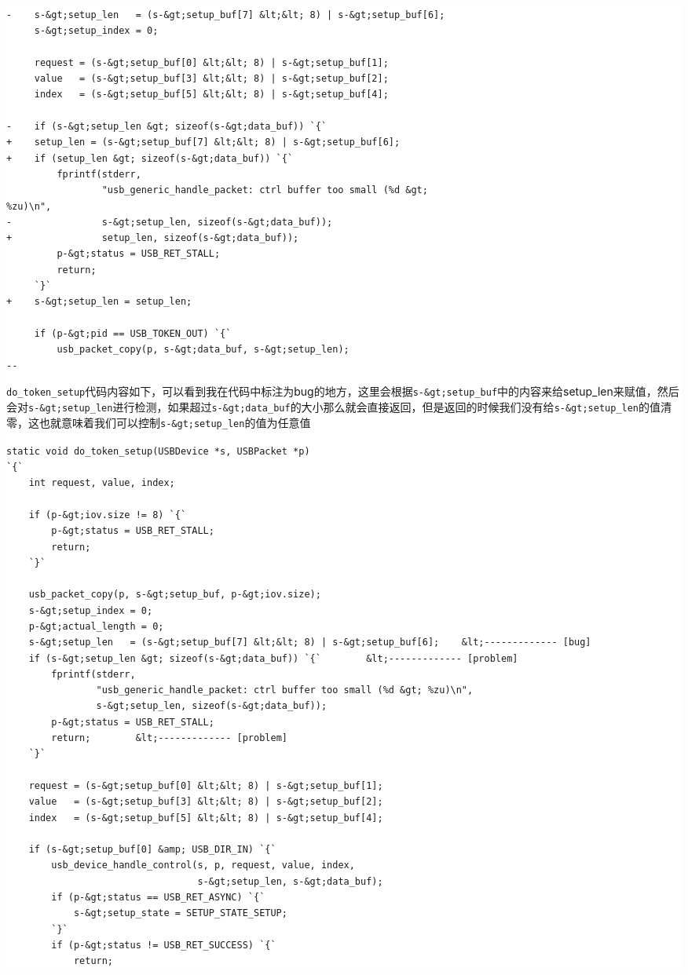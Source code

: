 ```
-    s-&gt;setup_len   = (s-&gt;setup_buf[7] &lt;&lt; 8) | s-&gt;setup_buf[6];
     s-&gt;setup_index = 0;

     request = (s-&gt;setup_buf[0] &lt;&lt; 8) | s-&gt;setup_buf[1];
     value   = (s-&gt;setup_buf[3] &lt;&lt; 8) | s-&gt;setup_buf[2];
     index   = (s-&gt;setup_buf[5] &lt;&lt; 8) | s-&gt;setup_buf[4];

-    if (s-&gt;setup_len &gt; sizeof(s-&gt;data_buf)) `{`
+    setup_len = (s-&gt;setup_buf[7] &lt;&lt; 8) | s-&gt;setup_buf[6];
+    if (setup_len &gt; sizeof(s-&gt;data_buf)) `{`
         fprintf(stderr,
                 "usb_generic_handle_packet: ctrl buffer too small (%d &gt; 
%zu)\n",
-                s-&gt;setup_len, sizeof(s-&gt;data_buf));
+                setup_len, sizeof(s-&gt;data_buf));
         p-&gt;status = USB_RET_STALL;
         return;
     `}`
+    s-&gt;setup_len = setup_len;

     if (p-&gt;pid == USB_TOKEN_OUT) `{`
         usb_packet_copy(p, s-&gt;data_buf, s-&gt;setup_len);
--
```

`do_token_setup`代码内容如下，可以看到我在代码中标注为bug的地方，这里会根据`s-&gt;setup_buf`中的内容来给setup_len来赋值，然后会对`s-&gt;setup_len`进行检测，如果超过`s-&gt;data_buf`的大小那么就会直接返回，但是返回的时候我们没有给`s-&gt;setup_len`的值清零，这也就意味着我们可以控制`s-&gt;setup_len`的值为任意值

```
static void do_token_setup(USBDevice *s, USBPacket *p)
`{`
    int request, value, index;

    if (p-&gt;iov.size != 8) `{`
        p-&gt;status = USB_RET_STALL;
        return;
    `}`

    usb_packet_copy(p, s-&gt;setup_buf, p-&gt;iov.size);
    s-&gt;setup_index = 0;
    p-&gt;actual_length = 0;
    s-&gt;setup_len   = (s-&gt;setup_buf[7] &lt;&lt; 8) | s-&gt;setup_buf[6];    &lt;------------- [bug]
    if (s-&gt;setup_len &gt; sizeof(s-&gt;data_buf)) `{`        &lt;------------- [problem]
        fprintf(stderr,
                "usb_generic_handle_packet: ctrl buffer too small (%d &gt; %zu)\n",
                s-&gt;setup_len, sizeof(s-&gt;data_buf));
        p-&gt;status = USB_RET_STALL;
        return;        &lt;------------- [problem]
    `}`

    request = (s-&gt;setup_buf[0] &lt;&lt; 8) | s-&gt;setup_buf[1];
    value   = (s-&gt;setup_buf[3] &lt;&lt; 8) | s-&gt;setup_buf[2];
    index   = (s-&gt;setup_buf[5] &lt;&lt; 8) | s-&gt;setup_buf[4];

    if (s-&gt;setup_buf[0] &amp; USB_DIR_IN) `{`
        usb_device_handle_control(s, p, request, value, index,
                                  s-&gt;setup_len, s-&gt;data_buf);
        if (p-&gt;status == USB_RET_ASYNC) `{`
            s-&gt;setup_state = SETUP_STATE_SETUP;
        `}`
        if (p-&gt;status != USB_RET_SUCCESS) `{`
            return;
```